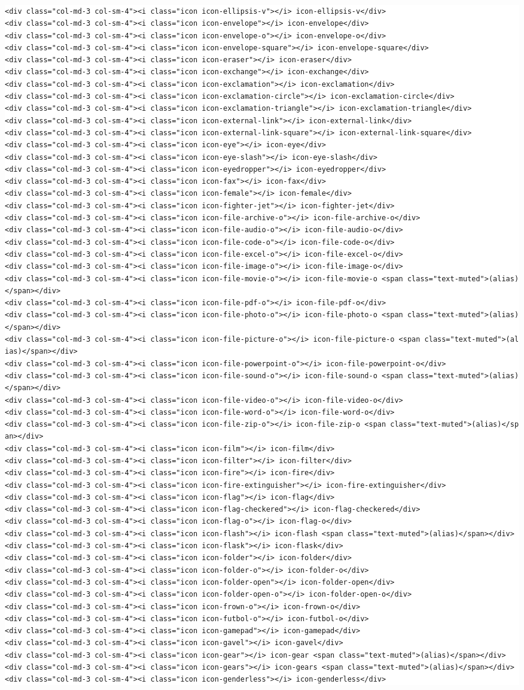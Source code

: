     <div class="col-md-3 col-sm-4"><i class="icon icon-ellipsis-v"></i> icon-ellipsis-v</div>
    <div class="col-md-3 col-sm-4"><i class="icon icon-envelope"></i> icon-envelope</div>
    <div class="col-md-3 col-sm-4"><i class="icon icon-envelope-o"></i> icon-envelope-o</div>
    <div class="col-md-3 col-sm-4"><i class="icon icon-envelope-square"></i> icon-envelope-square</div>
    <div class="col-md-3 col-sm-4"><i class="icon icon-eraser"></i> icon-eraser</div>
    <div class="col-md-3 col-sm-4"><i class="icon icon-exchange"></i> icon-exchange</div>
    <div class="col-md-3 col-sm-4"><i class="icon icon-exclamation"></i> icon-exclamation</div>
    <div class="col-md-3 col-sm-4"><i class="icon icon-exclamation-circle"></i> icon-exclamation-circle</div>
    <div class="col-md-3 col-sm-4"><i class="icon icon-exclamation-triangle"></i> icon-exclamation-triangle</div>
    <div class="col-md-3 col-sm-4"><i class="icon icon-external-link"></i> icon-external-link</div>
    <div class="col-md-3 col-sm-4"><i class="icon icon-external-link-square"></i> icon-external-link-square</div>
    <div class="col-md-3 col-sm-4"><i class="icon icon-eye"></i> icon-eye</div>
    <div class="col-md-3 col-sm-4"><i class="icon icon-eye-slash"></i> icon-eye-slash</div>
    <div class="col-md-3 col-sm-4"><i class="icon icon-eyedropper"></i> icon-eyedropper</div>
    <div class="col-md-3 col-sm-4"><i class="icon icon-fax"></i> icon-fax</div>
    <div class="col-md-3 col-sm-4"><i class="icon icon-female"></i> icon-female</div>
    <div class="col-md-3 col-sm-4"><i class="icon icon-fighter-jet"></i> icon-fighter-jet</div>
    <div class="col-md-3 col-sm-4"><i class="icon icon-file-archive-o"></i> icon-file-archive-o</div>
    <div class="col-md-3 col-sm-4"><i class="icon icon-file-audio-o"></i> icon-file-audio-o</div>
    <div class="col-md-3 col-sm-4"><i class="icon icon-file-code-o"></i> icon-file-code-o</div>
    <div class="col-md-3 col-sm-4"><i class="icon icon-file-excel-o"></i> icon-file-excel-o</div>
    <div class="col-md-3 col-sm-4"><i class="icon icon-file-image-o"></i> icon-file-image-o</div>
    <div class="col-md-3 col-sm-4"><i class="icon icon-file-movie-o"></i> icon-file-movie-o <span class="text-muted">(alias)</span></div>
    <div class="col-md-3 col-sm-4"><i class="icon icon-file-pdf-o"></i> icon-file-pdf-o</div>
    <div class="col-md-3 col-sm-4"><i class="icon icon-file-photo-o"></i> icon-file-photo-o <span class="text-muted">(alias)</span></div>
    <div class="col-md-3 col-sm-4"><i class="icon icon-file-picture-o"></i> icon-file-picture-o <span class="text-muted">(alias)</span></div>
    <div class="col-md-3 col-sm-4"><i class="icon icon-file-powerpoint-o"></i> icon-file-powerpoint-o</div>
    <div class="col-md-3 col-sm-4"><i class="icon icon-file-sound-o"></i> icon-file-sound-o <span class="text-muted">(alias)</span></div>
    <div class="col-md-3 col-sm-4"><i class="icon icon-file-video-o"></i> icon-file-video-o</div>
    <div class="col-md-3 col-sm-4"><i class="icon icon-file-word-o"></i> icon-file-word-o</div>
    <div class="col-md-3 col-sm-4"><i class="icon icon-file-zip-o"></i> icon-file-zip-o <span class="text-muted">(alias)</span></div>
    <div class="col-md-3 col-sm-4"><i class="icon icon-film"></i> icon-film</div>
    <div class="col-md-3 col-sm-4"><i class="icon icon-filter"></i> icon-filter</div>
    <div class="col-md-3 col-sm-4"><i class="icon icon-fire"></i> icon-fire</div>
    <div class="col-md-3 col-sm-4"><i class="icon icon-fire-extinguisher"></i> icon-fire-extinguisher</div>
    <div class="col-md-3 col-sm-4"><i class="icon icon-flag"></i> icon-flag</div>
    <div class="col-md-3 col-sm-4"><i class="icon icon-flag-checkered"></i> icon-flag-checkered</div>
    <div class="col-md-3 col-sm-4"><i class="icon icon-flag-o"></i> icon-flag-o</div>
    <div class="col-md-3 col-sm-4"><i class="icon icon-flash"></i> icon-flash <span class="text-muted">(alias)</span></div>
    <div class="col-md-3 col-sm-4"><i class="icon icon-flask"></i> icon-flask</div>
    <div class="col-md-3 col-sm-4"><i class="icon icon-folder"></i> icon-folder</div>
    <div class="col-md-3 col-sm-4"><i class="icon icon-folder-o"></i> icon-folder-o</div>
    <div class="col-md-3 col-sm-4"><i class="icon icon-folder-open"></i> icon-folder-open</div>
    <div class="col-md-3 col-sm-4"><i class="icon icon-folder-open-o"></i> icon-folder-open-o</div>
    <div class="col-md-3 col-sm-4"><i class="icon icon-frown-o"></i> icon-frown-o</div>
    <div class="col-md-3 col-sm-4"><i class="icon icon-futbol-o"></i> icon-futbol-o</div>
    <div class="col-md-3 col-sm-4"><i class="icon icon-gamepad"></i> icon-gamepad</div>
    <div class="col-md-3 col-sm-4"><i class="icon icon-gavel"></i> icon-gavel</div>
    <div class="col-md-3 col-sm-4"><i class="icon icon-gear"></i> icon-gear <span class="text-muted">(alias)</span></div>
    <div class="col-md-3 col-sm-4"><i class="icon icon-gears"></i> icon-gears <span class="text-muted">(alias)</span></div>
    <div class="col-md-3 col-sm-4"><i class="icon icon-genderless"></i> icon-genderless</div>